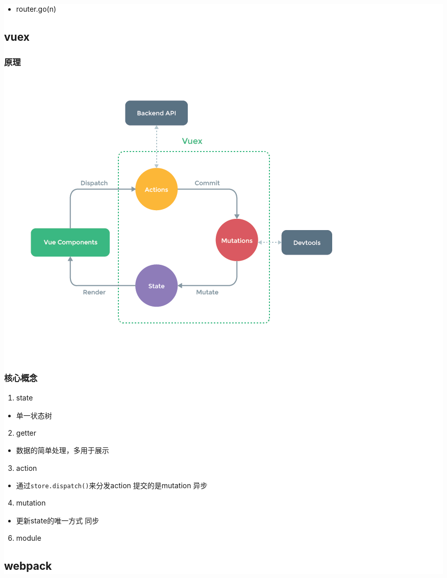 * router.go(n)

## vuex

### 原理
![vuex](./img/vuex.png)

### 核心概念
1. state
  * 单一状态树
2. getter
  * 数据的简单处理，多用于展示
3. action
  * 通过`store.dispatch()`来分发action  提交的是mutation 异步 
4. mutation
  * 更新state的唯一方式 同步 
6. module

## webpack
